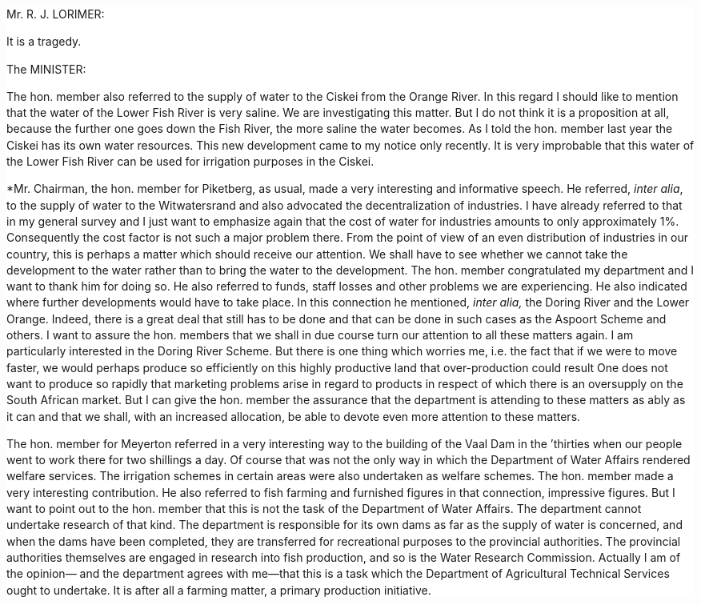 <speech by="#lorimer">

<from>Mr. <person refersTo="hansard_za">R. J. LORIMER</person>:</from>

<p>It is a tragedy.</p>

</speech>

<speech by="#minister">

<from>The <person refersTo="hansard_za">MINISTER</person>:</from>

<p>The hon. member also referred to the supply of water to the Ciskei from the Orange River. In this regard I should like to mention that the water of the Lower Fish River is very saline. We are investigating this matter. But I do not think it is a proposition at all, because the further one goes down the Fish River, the more saline the water becomes. As I told the hon. member last year the Ciskei has its own water resources. This new development came to my notice only recently. It is very improbable that this water of the Lower Fish River can be used for irrigation purposes in the Ciskei.</p>

<p>*Mr. Chairman, the hon. member for Piketberg, as usual, made a very interesting and informative speech. He referred, <i>inter alia</i>, to the supply of water to the Witwatersrand and also advocated the decentralization of industries. I have already referred to that in my general survey and I just want to emphasize again that the cost of water for industries amounts to only approximately 1%. Consequently the cost factor is not such a major problem there. From the point of view of an even distribution of industries in our country, this is perhaps a matter which should receive our attention. We shall have to see whether we cannot take the development to the water rather than to bring the water to the development. The hon. member congratulated my department and I want to thank him for doing so. He also referred to funds, staff losses and other problems we are experiencing. He also indicated where further developments would have to take place. In this connection he mentioned, <i>inter alia,</i> the Doring River and the Lower Orange. Indeed, there is a great deal that still has to be done and that can be done in such cases as the Aspoort Scheme and others. I want to assure the hon. members that we shall in due course turn our attention to all these matters again. I am particularly interested in the Doring River Scheme. But there is one thing which worries me, i.e. the fact that if we were to move faster, we would perhaps produce so efficiently on this highly productive land that over-production could result One does not want to produce so rapidly that marketing problems arise in regard to products in respect of which there is an oversupply on the South African market. But I can give the hon. member the assurance that the department is attending to these matters as ably as it can and that we shall, with an increased allocation, be able to devote even more attention to these matters.</p>

<p>The hon. member for Meyerton referred in a very interesting way to the building of the Vaal Dam in the &#x2019;thirties when our people went to work there for two shillings a day. Of course that was not the only way in which the Department of Water Affairs rendered welfare services. The irrigation schemes in certain areas were also undertaken as welfare schemes. The hon. member made a very interesting contribution. He also referred to fish farming and furnished figures in that connection, impressive figures. But I want to point out to the hon. member that this is not the task of the Department of Water Affairs. The department cannot undertake research of that kind. The department is responsible for its own dams as far as the supply of water is concerned, and when the dams have been completed, they are transferred for recreational purposes to the provincial authorities. The provincial authorities themselves are engaged in research into fish production, and so is the Water Research Commission. Actually I am of the opinion&#x2014; and the department agrees with me&#x2014;that this is a task which the Department of Agricultural Technical Services ought to undertake. It is after all a farming matter, a primary production initiative.</p>
